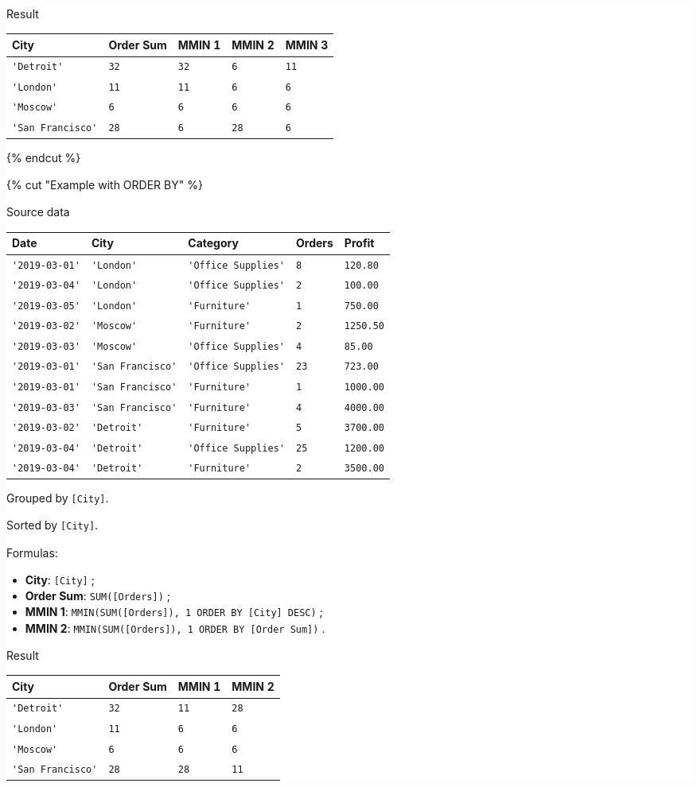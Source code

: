 
Result

| **City**          | **Order Sum**   | **MMIN 1**   | **MMIN 2**   | **MMIN 3**   |
|:------------------|:----------------|:-------------|:-------------|:-------------|
| `'Detroit'`       | `32`            | `32`         | `6`          | `11`         |
| `'London'`        | `11`            | `11`         | `6`          | `6`          |
| `'Moscow'`        | `6`             | `6`          | `6`          | `6`          |
| `'San Francisco'` | `28`            | `6`          | `28`         | `6`          |

{% endcut %}

{% cut "Example with ORDER BY" %}


Source data

| **Date**       | **City**          | **Category**        | **Orders**   | **Profit**   |
|:---------------|:------------------|:--------------------|:-------------|:-------------|
| `'2019-03-01'` | `'London'`        | `'Office Supplies'` | `8`          | `120.80`     |
| `'2019-03-04'` | `'London'`        | `'Office Supplies'` | `2`          | `100.00`     |
| `'2019-03-05'` | `'London'`        | `'Furniture'`       | `1`          | `750.00`     |
| `'2019-03-02'` | `'Moscow'`        | `'Furniture'`       | `2`          | `1250.50`    |
| `'2019-03-03'` | `'Moscow'`        | `'Office Supplies'` | `4`          | `85.00`      |
| `'2019-03-01'` | `'San Francisco'` | `'Office Supplies'` | `23`         | `723.00`     |
| `'2019-03-01'` | `'San Francisco'` | `'Furniture'`       | `1`          | `1000.00`    |
| `'2019-03-03'` | `'San Francisco'` | `'Furniture'`       | `4`          | `4000.00`    |
| `'2019-03-02'` | `'Detroit'`       | `'Furniture'`       | `5`          | `3700.00`    |
| `'2019-03-04'` | `'Detroit'`       | `'Office Supplies'` | `25`         | `1200.00`    |
| `'2019-03-04'` | `'Detroit'`       | `'Furniture'`       | `2`          | `3500.00`    |

Grouped by `[City]`.

Sorted by `[City]`.

Formulas:

- **City**: `[City]` ;
- **Order Sum**: `SUM([Orders])` ;
- **MMIN 1**: `MMIN(SUM([Orders]), 1 ORDER BY [City] DESC)` ;
- **MMIN 2**: `MMIN(SUM([Orders]), 1 ORDER BY [Order Sum])` .


Result

| **City**          | **Order Sum**   | **MMIN 1**   | **MMIN 2**   |
|:------------------|:----------------|:-------------|:-------------|
| `'Detroit'`       | `32`            | `11`         | `28`         |
| `'London'`        | `11`            | `6`          | `6`          |
| `'Moscow'`        | `6`             | `6`          | `6`          |
| `'San Francisco'` | `28`            | `28`         | `11`         |
